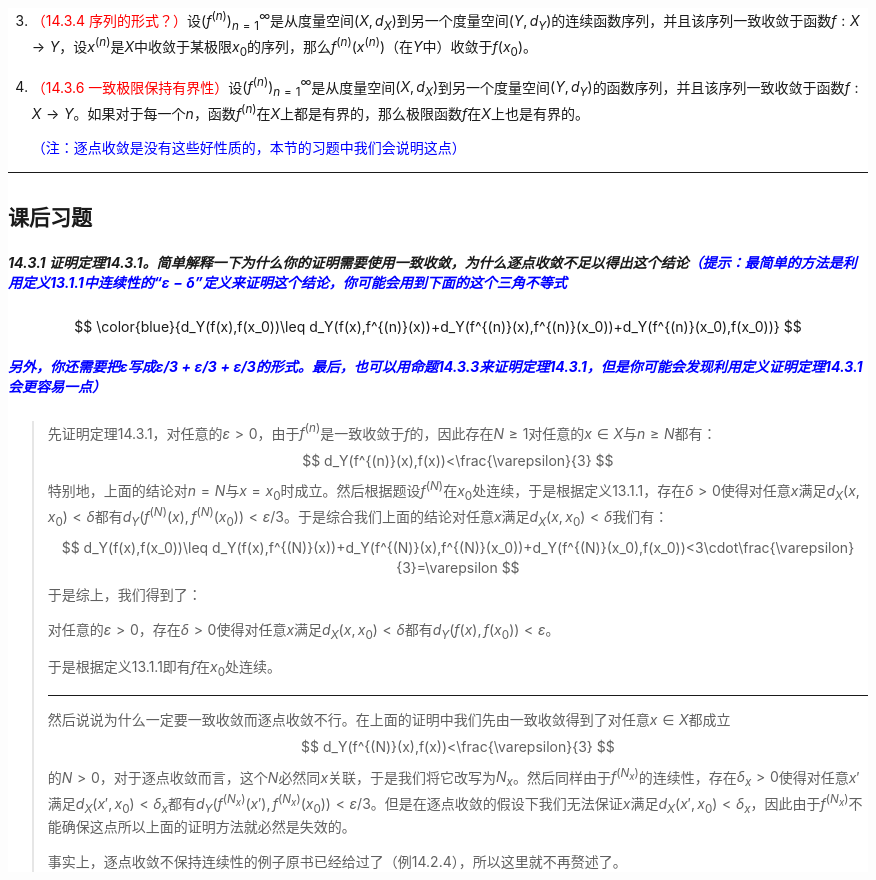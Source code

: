 3. <span style="color:red">（14.3.4 序列的形式？）</span>设$(f^{(n)})_{n=1}^\infty$是从度量空间$(X,d_X)$到另一个度量空间$(Y,d_Y)$的连续函数序列，并且该序列一致收敛于函数$f:X\to Y$，设$x^{(n)}$是$X$中收敛于某极限$x_0$的序列，那么$f^{(n)}(x^{(n)})$（在$Y$中）收敛于$f(x_0)$。

4. <span style="color:red">（14.3.6 一致极限保持有界性）</span>设$(f^{(n)})_{n=1}^\infty$是从度量空间$(X,d_X)$到另一个度量空间$(Y,d_Y)$的函数序列，并且该序列一致收敛于函数$f:X\to Y$。如果对于每一个$n$，函数$f^{(n)}$在$X$上都是有界的，那么极限函数$f$在$X$上也是有界的。

   <span style="color:blue">（注：逐点收敛是没有这些好性质的，本节的习题中我们会说明这点）</span>

---

## 课后习题

##### 14.3.1 证明定理14.3.1。简单解释一下为什么你的证明需要使用一致收敛，为什么逐点收敛不足以得出这个结论<span style="color:blue">（提示：最简单的方法是利用定义13.1.1中连续性的“$\varepsilon-\delta$”定义来证明这个结论，你可能会用到下面的这个三角不等式</span>

$$
\color{blue}{d_Y(f(x),f(x_0))\leq d_Y(f(x),f^{(n)}(x))+d_Y(f^{(n)}(x),f^{(n)}(x_0))+d_Y(f^{(n)}(x_0),f(x_0))}
$$

##### <span style="color:blue">另外，你还需要把$\varepsilon$写成$\varepsilon/3+\varepsilon/3+\varepsilon/3$的形式。最后，也可以用命题14.3.3来证明定理14.3.1，但是你可能会发现利用定义证明定理14.3.1会更容易一点）</span>

> 先证明定理14.3.1，对任意的$\varepsilon>0$，由于$f^{(n)}$是一致收敛于$f$的，因此存在$N\geq 1$对任意的$x\in X$与$n\geq N$都有：
> $$
> d_Y(f^{(n)}(x),f(x))<\frac{\varepsilon}{3}
> $$
> 特别地，上面的结论对$n=N$与$x=x_0$时成立。然后根据题设$f^{(N)}$在$x_0$处连续，于是根据定义13.1.1，存在$\delta>0$使得对任意$x$满足$d_X(x,x_0)<\delta$都有$d_Y(f^{(N)}(x),f^{(N)}(x_0))<\varepsilon/3$。于是综合我们上面的结论对任意$x$满足$d_X(x,x_0)<\delta$我们有：
> $$
> d_Y(f(x),f(x_0))\leq d_Y(f(x),f^{(N)}(x))+d_Y(f^{(N)}(x),f^{(N)}(x_0))+d_Y(f^{(N)}(x_0),f(x_0))<3\cdot\frac{\varepsilon}{3}=\varepsilon
> $$
> 于是综上，我们得到了：
>
> 对任意的$\varepsilon>0$，存在$\delta>0$使得对任意$x$满足$d_X(x,x_0)<\delta$都有$d_Y(f(x),f(x_0))<\varepsilon$。
>
> 于是根据定义13.1.1即有$f$在$x_0$处连续。
>
> ---
>
> 然后说说为什么一定要一致收敛而逐点收敛不行。在上面的证明中我们先由一致收敛得到了对任意$x\in X$都成立
> $$
> d_Y(f^{(N)}(x),f(x))<\frac{\varepsilon}{3}
> $$
> 的$N>0$，对于逐点收敛而言，这个$N$必然同$x$关联，于是我们将它改写为$N_x$。然后同样由于$f^{(N_x)}$的连续性，存在$\delta_x>0$使得对任意$x'$满足$d_X(x',x_0)<\delta_x$都有$d_Y(f^{(N_x)}(x'),f^{(N_x)}(x_0))<\varepsilon/3$。但是在逐点收敛的假设下我们无法保证$x$满足$d_X(x',x_0)<\delta_x$，因此由于$f^{(N_x)}$不能确保这点所以上面的证明方法就必然是失效的。
>
> 事实上，逐点收敛不保持连续性的例子原书已经给过了（例14.2.4），所以这里就不再赘述了。
